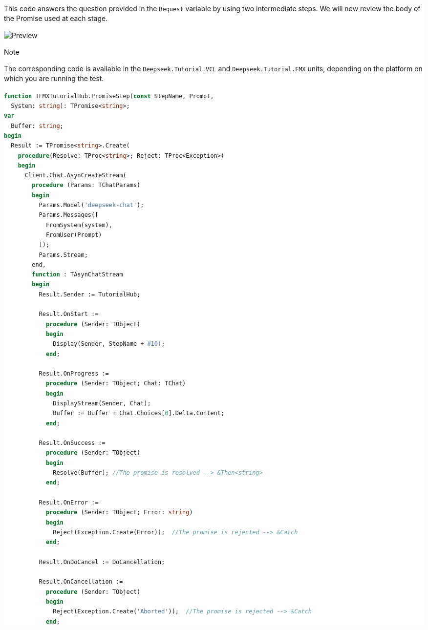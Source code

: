 This code answers the question provided in the `Request` variable by using two intermediate steps. We will now review the body of the Promise used at each stage.

![Preview](/../main/images/Promise.png?raw=true "Preview")

>[!NOTE]
>The corresponding code is available in the `Deepseek.Tutorial.VCL` and `Deepseek.Tutorial.FMX` units, depending on the platform on which you are running the test.

```Pascal
function TFMXTutorialHub.PromiseStep(const StepName, Prompt,
  System: string): TPromise<string>;
var
  Buffer: string;
begin
  Result := TPromise<string>.Create(
    procedure(Resolve: TProc<string>; Reject: TProc<Exception>)
    begin
      Client.Chat.AsynCreateStream(
        procedure (Params: TChatParams)
        begin
          Params.Model('deepseek-chat');
          Params.Messages([
            FromSystem(system),
            FromUser(Prompt)
          ]);
          Params.Stream;
        end,
        function : TAsynChatStream
        begin
          Result.Sender := TutorialHub;

          Result.OnStart :=
            procedure (Sender: TObject)
            begin
              Display(Sender, StepName + #10);
            end;

          Result.OnProgress :=
            procedure (Sender: TObject; Chat: TChat)
            begin
              DisplayStream(Sender, Chat);
              Buffer := Buffer + Chat.Choices[0].Delta.Content;
            end;

          Result.OnSuccess :=
            procedure (Sender: TObject)
            begin
              Resolve(Buffer); //The promise is resolved --> &Then<string>
            end;

          Result.OnError :=
            procedure (Sender: TObject; Error: string)
            begin
              Reject(Exception.Create(Error));  //The promise is rejected --> &Catch
            end;

          Result.OnDoCancel := DoCancellation;

          Result.OnCancellation :=
            procedure (Sender: TObject)
            begin
              Reject(Exception.Create('Aborted'));  //The promise is rejected --> &Catch
            end;
```